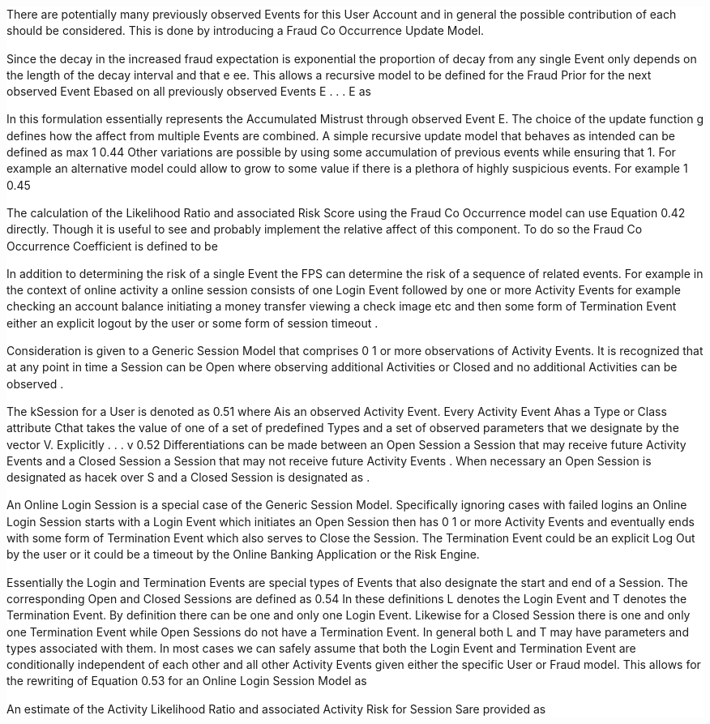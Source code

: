 There are potentially many previously observed Events for this User Account and in general the possible contribution of each should be considered. This is done by introducing a Fraud Co Occurrence Update Model.

Since the decay in the increased fraud expectation is exponential the proportion of decay from any single Event only depends on the length of the decay interval and that e ee. This allows a recursive model to be defined for the Fraud Prior for the next observed Event Ebased on all previously observed Events E . . . E as 

In this formulation essentially represents the Accumulated Mistrust through observed Event E. The choice of the update function g defines how the affect from multiple Events are combined. A simple recursive update model that behaves as intended can be defined as max 1 0.44 Other variations are possible by using some accumulation of previous events while ensuring that 1. For example an alternative model could allow to grow to some value if there is a plethora of highly suspicious events. For example 1 0.45 

The calculation of the Likelihood Ratio and associated Risk Score using the Fraud Co Occurrence model can use Equation 0.42 directly. Though it is useful to see and probably implement the relative affect of this component. To do so the Fraud Co Occurrence Coefficient is defined to be

In addition to determining the risk of a single Event the FPS can determine the risk of a sequence of related events. For example in the context of online activity a online session consists of one Login Event followed by one or more Activity Events for example checking an account balance initiating a money transfer viewing a check image etc and then some form of Termination Event either an explicit logout by the user or some form of session timeout .

Consideration is given to a Generic Session Model that comprises 0 1 or more observations of Activity Events. It is recognized that at any point in time a Session can be Open where observing additional Activities or Closed and no additional Activities can be observed .

The kSession for a User is denoted as 0.51 where Ais an observed Activity Event. Every Activity Event Ahas a Type or Class attribute Cthat takes the value of one of a set of predefined Types and a set of observed parameters that we designate by the vector V. Explicitly . . . v 0.52 Differentiations can be made between an Open Session a Session that may receive future Activity Events and a Closed Session a Session that may not receive future Activity Events . When necessary an Open Session is designated as hacek over S and a Closed Session is designated as .

An Online Login Session is a special case of the Generic Session Model. Specifically ignoring cases with failed logins an Online Login Session starts with a Login Event which initiates an Open Session then has 0 1 or more Activity Events and eventually ends with some form of Termination Event which also serves to Close the Session. The Termination Event could be an explicit Log Out by the user or it could be a timeout by the Online Banking Application or the Risk Engine.

Essentially the Login and Termination Events are special types of Events that also designate the start and end of a Session. The corresponding Open and Closed Sessions are defined as 0.54 In these definitions L denotes the Login Event and T denotes the Termination Event. By definition there can be one and only one Login Event. Likewise for a Closed Session there is one and only one Termination Event while Open Sessions do not have a Termination Event. In general both L and T may have parameters and types associated with them. In most cases we can safely assume that both the Login Event and Termination Event are conditionally independent of each other and all other Activity Events given either the specific User or Fraud model. This allows for the rewriting of Equation 0.53 for an Online Login Session Model as 

An estimate of the Activity Likelihood Ratio and associated Activity Risk for Session Sare provided as 
